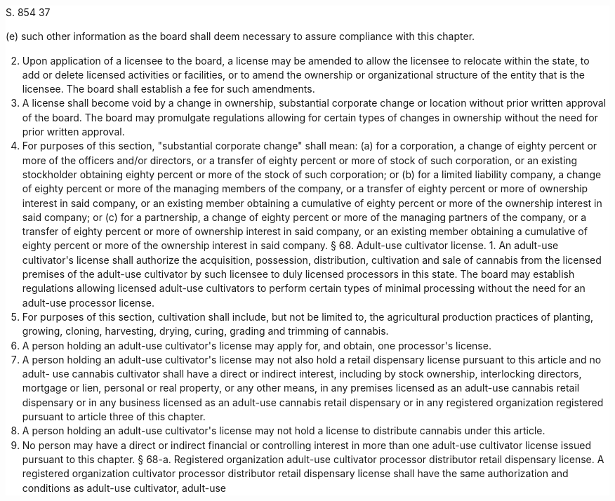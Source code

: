  S. 854 37 

(e) such other information as the board shall deem necessary to assure 
compliance with this chapter. 

2. Upon application of a licensee to the board, a license may be 
   amended to allow the licensee to relocate within the state, to add or 
   delete licensed activities or facilities, or to amend the ownership or 
   organizational structure of the entity that is the licensee. The board 
   shall establish a fee for such amendments. 
3. A license shall become void by a change in ownership, substantial 
   corporate change or location without prior written approval of the 
   board. The board may promulgate regulations allowing for certain types 
   of changes in ownership without the need for prior written approval. 
4. For purposes of this section, "substantial corporate change" shall 
   mean: 
   (a) for a corporation, a change of eighty percent or more of the officers 
   and/or directors, or a transfer of eighty percent or more of stock 
   of such corporation, or an existing stockholder obtaining eighty percent 
   or more of the stock of such corporation; or 
   (b) for a limited liability company, a change of eighty percent or 
   more of the managing members of the company, or a transfer of eighty 
   percent or more of ownership interest in said company, or an existing 
   member obtaining a cumulative of eighty percent or more of the ownership 
   interest in said company; or 
   (c) for a partnership, a change of eighty percent or more of the 
   managing partners of the company, or a transfer of eighty percent or 
   more of ownership interest in said company, or an existing member 
   obtaining a cumulative of eighty percent or more of the ownership interest 
   in said company. 
   § 68. Adult-use cultivator license. 1. An adult-use cultivator's 
   license shall authorize the acquisition, possession, distribution, 
   cultivation and sale of cannabis from the licensed premises of the 
   adult-use cultivator by such licensee to duly licensed processors in 
   this state. The board may establish regulations allowing licensed 
   adult-use cultivators to perform certain types of minimal processing 
   without the need for an adult-use processor license. 
5. For purposes of this section, cultivation shall include, but not be 
   limited to, the agricultural production practices of planting, growing, 
   cloning, harvesting, drying, curing, grading and trimming of cannabis. 
6. A person holding an adult-use cultivator's license may apply for, 
   and obtain, one processor's license. 
7. A person holding an adult-use cultivator's license may not also 
   hold a retail dispensary license pursuant to this article and no adult-
   use cannabis cultivator shall have a direct or indirect interest, 
   including by stock ownership, interlocking directors, mortgage or lien, 
   personal or real property, or any other means, in any premises licensed 
   as an adult-use cannabis retail dispensary or in any business licensed 
   as an adult-use cannabis retail dispensary or in any registered organization 
   registered pursuant to article three of this chapter. 
8. A person holding an adult-use cultivator's license may not hold a 
   license to distribute cannabis under this article. 
9. No person may have a direct or indirect financial or controlling 
   interest in more than one adult-use cultivator license issued pursuant 
   to this chapter. 
   § 68-a. Registered organization adult-use cultivator processor 
   distributor retail dispensary license. A registered organization cultivator 
   processor distributor retail dispensary license shall have the 
   same authorization and conditions as adult-use cultivator, adult-use 
